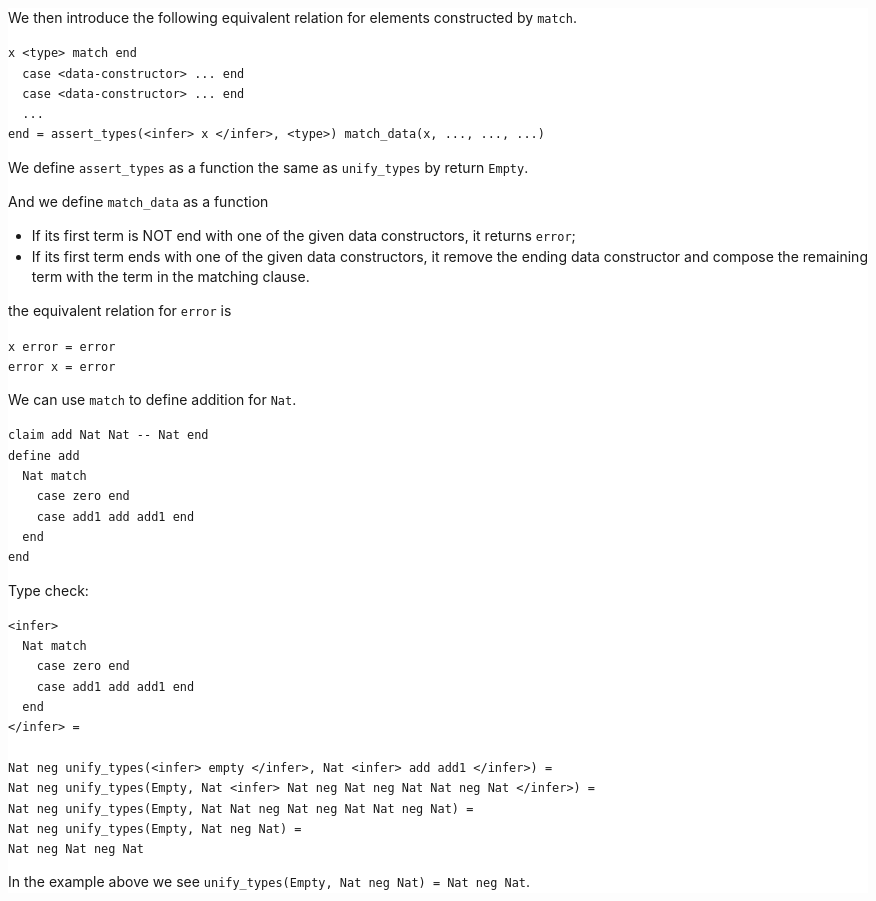 We then introduce the following equivalent relation
for elements constructed by `match`.

```
x <type> match end
  case <data-constructor> ... end
  case <data-constructor> ... end
  ...
end = assert_types(<infer> x </infer>, <type>) match_data(x, ..., ..., ...)
```

We define `assert_types` as a function the same as `unify_types` by return `Empty`.

And we define `match_data` as a function

- If its first term is NOT end with one of the given data constructors,
  it returns `error`;
- If its first term ends with one of the given data constructors,
  it remove the ending data constructor
  and compose the remaining term with the term in the matching clause.

the equivalent relation for `error` is

```
x error = error
error x = error
```

We can use `match` to define addition for `Nat`.

```
claim add Nat Nat -- Nat end
define add
  Nat match
    case zero end
    case add1 add add1 end
  end
end
```

Type check:

```
<infer>
  Nat match
    case zero end
    case add1 add add1 end
  end
</infer> =

Nat neg unify_types(<infer> empty </infer>, Nat <infer> add add1 </infer>) =
Nat neg unify_types(Empty, Nat <infer> Nat neg Nat neg Nat Nat neg Nat </infer>) =
Nat neg unify_types(Empty, Nat Nat neg Nat neg Nat Nat neg Nat) =
Nat neg unify_types(Empty, Nat neg Nat) =
Nat neg Nat neg Nat
```

In the example above we see `unify_types(Empty, Nat neg Nat) = Nat neg Nat`.
